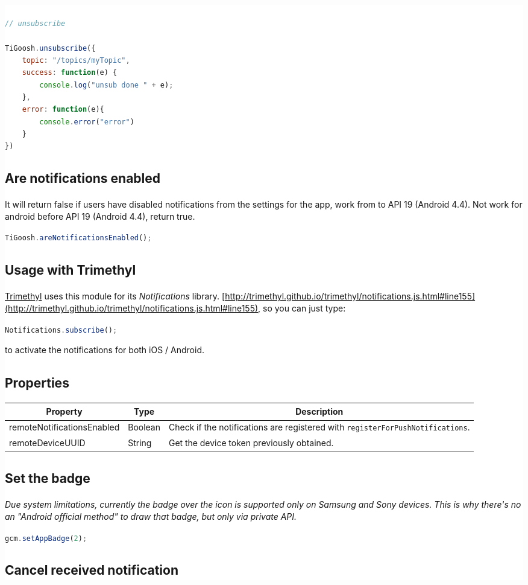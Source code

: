 ```js

// unsubscribe

TiGoosh.unsubscribe({
	topic: "/topics/myTopic",
	success: function(e) {
		console.log("unsub done " + e);
	},
	error: function(e){
		console.error("error")
	}
})
```
## Are notifications enabled
It will return false if users have disabled notifications from the settings for the app, work from to API 19 (Android 4.4).
Not work for android before API 19 (Android 4.4), return true.

```js
TiGoosh.areNotificationsEnabled();
```
## Usage with Trimethyl

[Trimethyl](http://trimethyl.github.io/trimethyl/) uses this module for its *Notifications* library. [http://trimethyl.github.io/trimethyl/notifications.js.html#line155](http://trimethyl.github.io/trimethyl/notifications.js.html#line155), so you can just type:

```js
Notifications.subscribe();
```

to activate the notifications for both iOS / Android.

## Properties

Property | Type | Description
--- | --- | ----
remoteNotificationsEnabled | Boolean | Check if the notifications are registered with `registerForPushNotifications`.
remoteDeviceUUID | String | Get the device token previously obtained.

## Set the badge

*Due system limitations, currently the badge over the icon is supported only on Samsung and Sony devices. This is why there's no an "Android official method" to draw that badge, but only via private API.*

```js
gcm.setAppBadge(2);
```

## Cancel received notification
